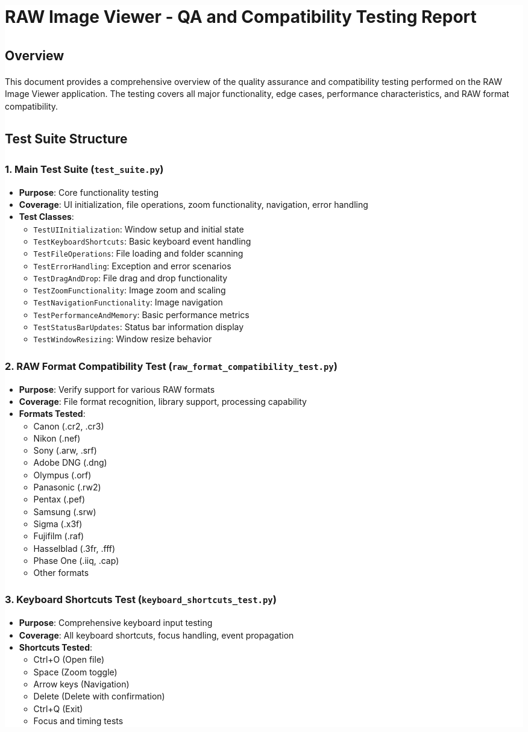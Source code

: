 # RAW Image Viewer - QA and Compatibility Testing Report

## Overview

This document provides a comprehensive overview of the quality assurance and compatibility testing performed on the RAW Image Viewer application. The testing covers all major functionality, edge cases, performance characteristics, and RAW format compatibility.

## Test Suite Structure

### 1. Main Test Suite (`test_suite.py`)
- **Purpose**: Core functionality testing
- **Coverage**: UI initialization, file operations, zoom functionality, navigation, error handling
- **Test Classes**:
  - `TestUIInitialization`: Window setup and initial state
  - `TestKeyboardShortcuts`: Basic keyboard event handling
  - `TestFileOperations`: File loading and folder scanning
  - `TestErrorHandling`: Exception and error scenarios
  - `TestDragAndDrop`: File drag and drop functionality
  - `TestZoomFunctionality`: Image zoom and scaling
  - `TestNavigationFunctionality`: Image navigation
  - `TestPerformanceAndMemory`: Basic performance metrics
  - `TestStatusBarUpdates`: Status bar information display
  - `TestWindowResizing`: Window resize behavior

### 2. RAW Format Compatibility Test (`raw_format_compatibility_test.py`)
- **Purpose**: Verify support for various RAW formats
- **Coverage**: File format recognition, library support, processing capability
- **Formats Tested**:
  - Canon (.cr2, .cr3)
  - Nikon (.nef)
  - Sony (.arw, .srf)
  - Adobe DNG (.dng)
  - Olympus (.orf)
  - Panasonic (.rw2)
  - Pentax (.pef)
  - Samsung (.srw)
  - Sigma (.x3f)
  - Fujifilm (.raf)
  - Hasselblad (.3fr, .fff)
  - Phase One (.iiq, .cap)
  - Other formats

### 3. Keyboard Shortcuts Test (`keyboard_shortcuts_test.py`)
- **Purpose**: Comprehensive keyboard input testing
- **Coverage**: All keyboard shortcuts, focus handling, event propagation
- **Shortcuts Tested**:
  - Ctrl+O (Open file)
  - Space (Zoom toggle)
  - Arrow keys (Navigation)
  - Delete (Delete with confirmation)
  - Ctrl+Q (Exit)
  - Focus and timing tests
